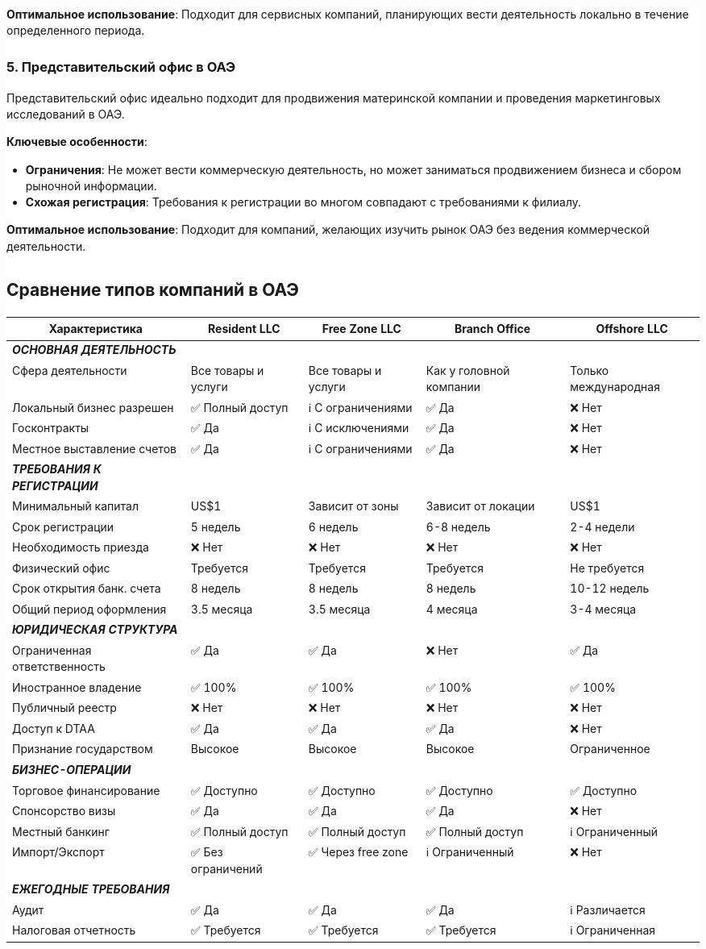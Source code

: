 **Оптимальное использование**: Подходит для сервисных компаний, планирующих вести деятельность локально в течение определенного периода.

### 5. **Представительский офис в ОАЭ**

Представительский офис идеально подходит для продвижения материнской компании и проведения маркетинговых исследований в ОАЭ.

**Ключевые особенности**:

- **Ограничения**: Не может вести коммерческую деятельность, но может заниматься продвижением бизнеса и сбором рыночной информации.
- **Схожая регистрация**: Требования к регистрации во многом совпадают с требованиями к филиалу.

**Оптимальное использование**: Подходит для компаний, желающих изучить рынок ОАЭ без ведения коммерческой деятельности.

## Сравнение типов компаний в ОАЭ

| Характеристика                    | Resident LLC            | Free Zone LLC           | Branch Office          | Offshore LLC       |
| -------------------------------- | ----------------------- | ----------------------- | ---------------------- | ------------------ |
| _**ОСНОВНАЯ ДЕЯТЕЛЬНОСТЬ**_      |                         |                         |                        |                    |
| Сфера деятельности               | Все товары и услуги     | Все товары и услуги     | Как у головной компании| Только международная|
| Локальный бизнес разрешен        | ✅ Полный доступ        | ℹ️ С ограничениями      | ✅ Да                  | ❌ Нет             |
| Госконтракты                     | ✅ Да                   | ℹ️ С исключениями       | ✅ Да                  | ❌ Нет             |
| Местное выставление счетов       | ✅ Да                   | ℹ️ С ограничениями      | ✅ Да                  | ❌ Нет             |
| _**ТРЕБОВАНИЯ К РЕГИСТРАЦИИ**_   |                         |                         |                        |                    |
| Минимальный капитал              | US$1                    | Зависит от зоны         | Зависит от локации     | US$1               |
| Срок регистрации                 | 5 недель                | 6 недель                | 6-8 недель             | 2-4 недели         |
| Необходимость приезда            | ❌ Нет                  | ❌ Нет                  | ❌ Нет                 | ❌ Нет             |
| Физический офис                  | Требуется               | Требуется               | Требуется              | Не требуется       |
| Срок открытия банк. счета        | 8 недель                | 8 недель                | 8 недель               | 10-12 недель       |
| Общий период оформления          | 3.5 месяца              | 3.5 месяца              | 4 месяца               | 3-4 месяца         |
| _**ЮРИДИЧЕСКАЯ СТРУКТУРА**_      |                         |                         |                        |                    |
| Ограниченная ответственность     | ✅ Да                   | ✅ Да                   | ❌ Нет                 | ✅ Да              |
| Иностранное владение             | ✅ 100%                 | ✅ 100%                 | ✅ 100%                | ✅ 100%            |
| Публичный реестр                 | ❌ Нет                  | ❌ Нет                  | ❌ Нет                 | ❌ Нет             |
| Доступ к DTAA                    | ✅ Да                   | ✅ Да                   | ✅ Да                  | ❌ Нет             |
| Признание государством           | Высокое                 | Высокое                 | Высокое                | Ограниченное       |
| _**БИЗНЕС-ОПЕРАЦИИ**_           |                         |                         |                        |                    |
| Торговое финансирование          | ✅ Доступно             | ✅ Доступно             | ✅ Доступно            | ✅ Доступно        |
| Спонсорство визы                 | ✅ Да                   | ✅ Да                   | ✅ Да                  | ❌ Нет             |
| Местный банкинг                  | ✅ Полный доступ        | ✅ Полный доступ        | ✅ Полный доступ       | ℹ️ Ограниченный    |
| Импорт/Экспорт                   | ✅ Без ограничений      | ✅ Через free zone      | ℹ️ Ограниченный        | ❌ Нет             |
| _**ЕЖЕГОДНЫЕ ТРЕБОВАНИЯ**_       |                         |                         |                        |                    |
| Аудит                            | ✅ Да                   | ✅ Да                   | ✅ Да                  | ℹ️ Различается     |
| Налоговая отчетность             | ✅ Требуется            | ✅ Требуется            | ✅ Требуется           | ℹ️ Ограниченная    |
